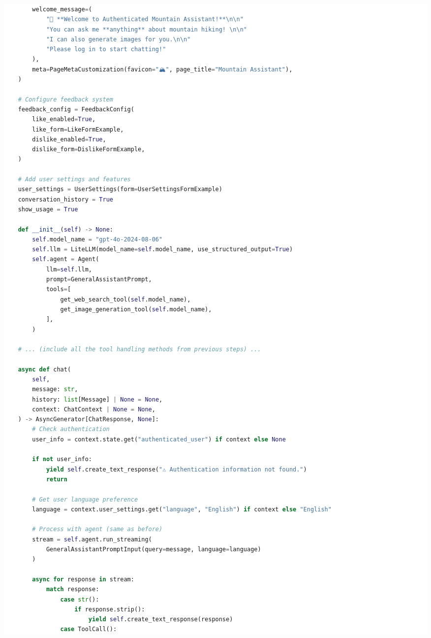 ```python
        welcome_message=(
            "🔐 **Welcome to Authenticated Mountain Assistant!**\n\n"
            "You can ask me **anything** about mountain hiking! \n\n"
            "I can also generate images for you.\n\n"
            "Please log in to start chatting!"
        ),
        meta=PageMetaCustomization(favicon="🏔️", page_title="Mountain Assistant"),
    )

    # Configure feedback system
    feedback_config = FeedbackConfig(
        like_enabled=True,
        like_form=LikeFormExample,
        dislike_enabled=True,
        dislike_form=DislikeFormExample,
    )

    # Add user settings and features
    user_settings = UserSettings(form=UserSettingsFormExample)
    conversation_history = True
    show_usage = True

    def __init__(self) -> None:
        self.model_name = "gpt-4o-2024-08-06"
        self.llm = LiteLLM(model_name=self.model_name, use_structured_output=True)
        self.agent = Agent(
            llm=self.llm,
            prompt=GeneralAssistantPrompt,
            tools=[
                get_web_search_tool(self.model_name),
                get_image_generation_tool(self.model_name),
            ],
        )

    # ... (include all the tool handling methods from previous steps) ...

    async def chat(
        self,
        message: str,
        history: list[Message] | None = None,
        context: ChatContext | None = None,
    ) -> AsyncGenerator[ChatResponse, None]:
        # Check authentication
        user_info = context.state.get("authenticated_user") if context else None

        if not user_info:
            yield self.create_text_response("⚠️ Authentication information not found.")
            return

        # Get user language preference
        language = context.user_settings.get("language", "English") if context else "English"

        # Process with agent (same as before)
        stream = self.agent.run_streaming(
            GeneralAssistantPromptInput(query=message, language=language)
        )

        async for response in stream:
            match response:
                case str():
                    if response.strip():
                        yield self.create_text_response(response)
                case ToolCall():
```